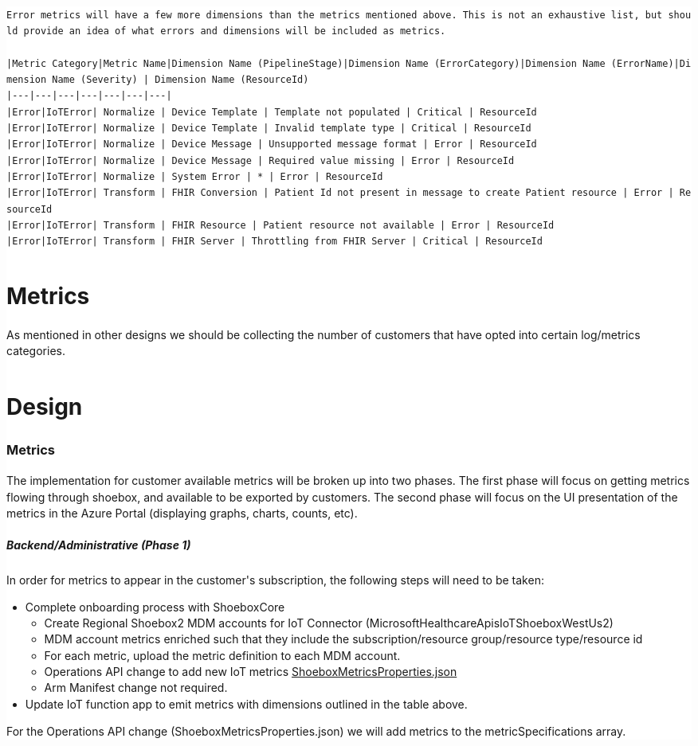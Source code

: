    Error metrics will have a few more dimensions than the metrics mentioned above. This is not an exhaustive list, but should provide an idea of what errors and dimensions will be included as metrics.

	|Metric Category|Metric Name|Dimension Name (PipelineStage)|Dimension Name (ErrorCategory)|Dimension Name (ErrorName)|Dimension Name (Severity) | Dimension Name (ResourceId)
	|---|---|---|---|---|---|---|
	|Error|IoTError| Normalize | Device Template | Template not populated | Critical | ResourceId
    |Error|IoTError| Normalize | Device Template | Invalid template type | Critical | ResourceId
    |Error|IoTError| Normalize | Device Message | Unsupported message format | Error | ResourceId
    |Error|IoTError| Normalize | Device Message | Required value missing | Error | ResourceId
    |Error|IoTError| Normalize | System Error | * | Error | ResourceId
    |Error|IoTError| Transform | FHIR Conversion | Patient Id not present in message to create Patient resource | Error | ResourceId
    |Error|IoTError| Transform | FHIR Resource | Patient resource not available | Error | ResourceId
    |Error|IoTError| Transform | FHIR Server | Throttling from FHIR Server | Critical | ResourceId

# Metrics
As mentioned in other designs we should be collecting the number of customers that have opted into certain log/metrics categories.

# Design
### Metrics
The implementation for customer available metrics will be broken up into two phases. The first phase will focus on getting metrics flowing through shoebox, and available to be exported by customers. The second phase will focus on the UI presentation of the metrics in the Azure Portal (displaying graphs, charts, counts, etc).

##### Backend/Administrative (Phase 1)
In order for metrics to appear in the customer's subscription, the following steps will need to be taken:

- Complete onboarding process with ShoeboxCore
    - Create Regional Shoebox2 MDM accounts for IoT Connector (MicrosoftHealthcareApisIoTShoeboxWestUs2) 
	- MDM account metrics enriched such that they include the subscription/resource group/resource type/resource id
    - For each metric, upload the metric definition to each MDM account.
    - Operations API change to add new IoT metrics [ShoeboxMetricsProperties.json](https://microsofthealth.visualstudio.com/Health/_git/health-paas?path=%2Fsrc%2FResourceProviderApplication%2FARMResourceProvider.Service%2FOperations%2FShoebox%2FShoeboxMetricsProperties.json&_a=contents&version=GBmaster)
    - Arm Manifest change not required.
- Update IoT function app to emit metrics with dimensions outlined in the table above.

For the Operations API change (ShoeboxMetricsProperties.json) we will add metrics to the metricSpecifications array.
